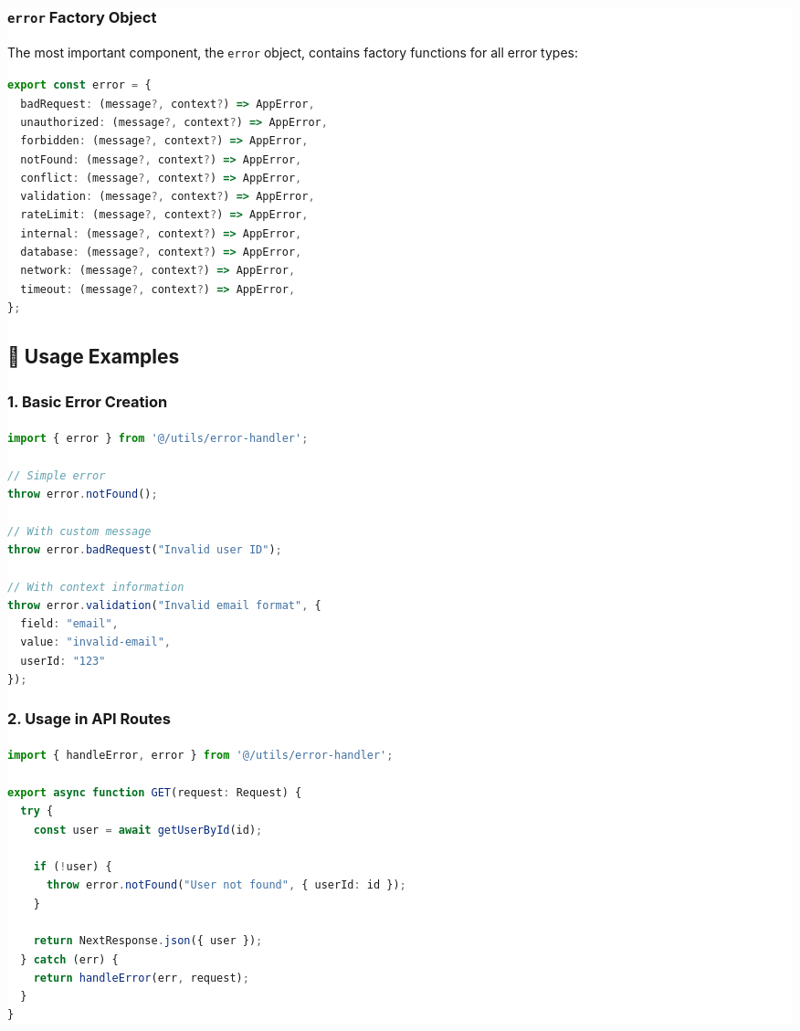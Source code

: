 ### `error` Factory Object

The most important component, the `error` object, contains factory functions for all error types:

```typescript
export const error = {
  badRequest: (message?, context?) => AppError,
  unauthorized: (message?, context?) => AppError,
  forbidden: (message?, context?) => AppError,
  notFound: (message?, context?) => AppError,
  conflict: (message?, context?) => AppError,
  validation: (message?, context?) => AppError,
  rateLimit: (message?, context?) => AppError,
  internal: (message?, context?) => AppError,
  database: (message?, context?) => AppError,
  network: (message?, context?) => AppError,
  timeout: (message?, context?) => AppError,
};
```

## 📖 Usage Examples

### 1. Basic Error Creation

```typescript
import { error } from '@/utils/error-handler';

// Simple error
throw error.notFound();

// With custom message
throw error.badRequest("Invalid user ID");

// With context information
throw error.validation("Invalid email format", {
  field: "email",
  value: "invalid-email",
  userId: "123"
});
```

### 2. Usage in API Routes

```typescript
import { handleError, error } from '@/utils/error-handler';

export async function GET(request: Request) {
  try {
    const user = await getUserById(id);
    
    if (!user) {
      throw error.notFound("User not found", { userId: id });
    }
    
    return NextResponse.json({ user });
  } catch (err) {
    return handleError(err, request);
  }
}
```
